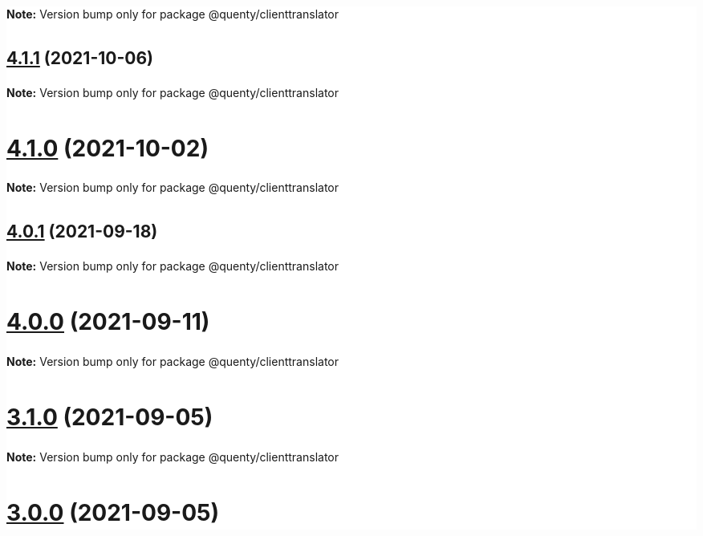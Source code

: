 **Note:** Version bump only for package @quenty/clienttranslator





## [4.1.1](https://github.com/Quenty/NevermoreEngine/compare/@quenty/clienttranslator@4.1.0...@quenty/clienttranslator@4.1.1) (2021-10-06)

**Note:** Version bump only for package @quenty/clienttranslator





# [4.1.0](https://github.com/Quenty/NevermoreEngine/compare/@quenty/clienttranslator@4.0.1...@quenty/clienttranslator@4.1.0) (2021-10-02)

**Note:** Version bump only for package @quenty/clienttranslator





## [4.0.1](https://github.com/Quenty/NevermoreEngine/compare/@quenty/clienttranslator@4.0.0...@quenty/clienttranslator@4.0.1) (2021-09-18)

**Note:** Version bump only for package @quenty/clienttranslator





# [4.0.0](https://github.com/Quenty/NevermoreEngine/compare/@quenty/clienttranslator@3.1.0...@quenty/clienttranslator@4.0.0) (2021-09-11)

**Note:** Version bump only for package @quenty/clienttranslator





# [3.1.0](https://github.com/Quenty/NevermoreEngine/compare/@quenty/clienttranslator@3.0.0...@quenty/clienttranslator@3.1.0) (2021-09-05)

**Note:** Version bump only for package @quenty/clienttranslator





# [3.0.0](https://github.com/Quenty/NevermoreEngine/compare/@quenty/clienttranslator@2.0.1...@quenty/clienttranslator@3.0.0) (2021-09-05)
